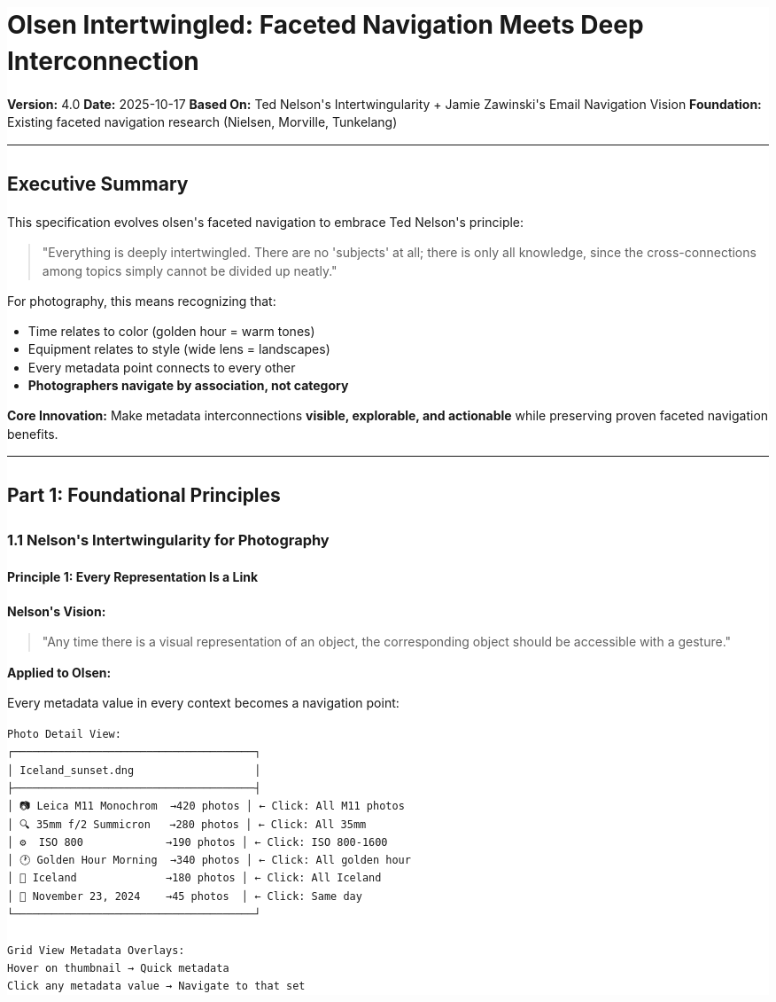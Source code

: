 # Olsen Intertwingled: Faceted Navigation Meets Deep Interconnection

**Version:** 4.0
**Date:** 2025-10-17
**Based On:** Ted Nelson's Intertwingularity + Jamie Zawinski's Email Navigation Vision
**Foundation:** Existing faceted navigation research (Nielsen, Morville, Tunkelang)

---

## Executive Summary

This specification evolves olsen's faceted navigation to embrace Ted Nelson's principle:

> "Everything is deeply intertwingled. There are no 'subjects' at all; there is only all knowledge, since the cross-connections among topics simply cannot be divided up neatly."

For photography, this means recognizing that:
- Time relates to color (golden hour = warm tones)
- Equipment relates to style (wide lens = landscapes)
- Every metadata point connects to every other
- **Photographers navigate by association, not category**

**Core Innovation:** Make metadata interconnections **visible, explorable, and actionable** while preserving proven faceted navigation benefits.

---

## Part 1: Foundational Principles

### 1.1 Nelson's Intertwingularity for Photography

#### Principle 1: Every Representation Is a Link

**Nelson's Vision:**
> "Any time there is a visual representation of an object, the corresponding object should be accessible with a gesture."

**Applied to Olsen:**

Every metadata value in every context becomes a navigation point:

```
Photo Detail View:
┌──────────────────────────────────────┐
│ Iceland_sunset.dng                   │
├──────────────────────────────────────┤
│ 📷 Leica M11 Monochrom  →420 photos │ ← Click: All M11 photos
│ 🔍 35mm f/2 Summicron   →280 photos │ ← Click: All 35mm
│ ⚙️  ISO 800             →190 photos │ ← Click: ISO 800-1600
│ 🕐 Golden Hour Morning  →340 photos │ ← Click: All golden hour
│ 📍 Iceland              →180 photos │ ← Click: All Iceland
│ 📅 November 23, 2024    →45 photos  │ ← Click: Same day
└──────────────────────────────────────┘

Grid View Metadata Overlays:
Hover on thumbnail → Quick metadata
Click any metadata value → Navigate to that set
```
